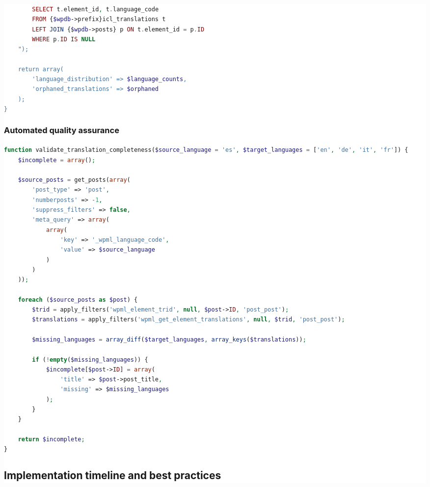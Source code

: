 ```php
        SELECT t.element_id, t.language_code 
        FROM {$wpdb->prefix}icl_translations t 
        LEFT JOIN {$wpdb->posts} p ON t.element_id = p.ID 
        WHERE p.ID IS NULL
    ");
    
    return array(
        'language_distribution' => $language_counts,
        'orphaned_translations' => $orphaned
    );
}
```

### Automated quality assurance

```php
function validate_translation_completeness($source_language = 'es', $target_languages = ['en', 'de', 'it', 'fr']) {
    $incomplete = array();
    
    $source_posts = get_posts(array(
        'post_type' => 'post',
        'numberposts' => -1,
        'suppress_filters' => false,
        'meta_query' => array(
            array(
                'key' => '_wpml_language_code',
                'value' => $source_language
            )
        )
    ));
    
    foreach ($source_posts as $post) {
        $trid = apply_filters('wpml_element_trid', null, $post->ID, 'post_post');
        $translations = apply_filters('wpml_get_element_translations', null, $trid, 'post_post');
        
        $missing_languages = array_diff($target_languages, array_keys($translations));
        
        if (!empty($missing_languages)) {
            $incomplete[$post->ID] = array(
                'title' => $post->post_title,
                'missing' => $missing_languages
            );
        }
    }
    
    return $incomplete;
}
```

## Implementation timeline and best practices
